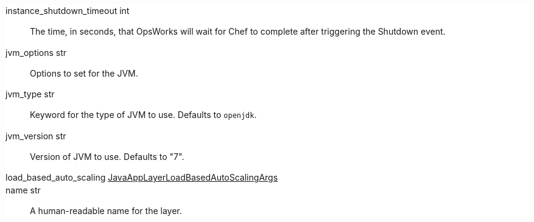 </dd><dt class="property-optional"
            title="Optional">
        <span id="instance_shutdown_timeout_python">
<a data-swiftype-name="resource-property" data-swiftype-type="text" href="#instance_shutdown_timeout_python" style="color: inherit; text-decoration: inherit;">instance_<wbr>shutdown_<wbr>timeout</a>
</span>
        <span class="property-indicator"></span>
        <span class="property-type">int</span>
    </dt>
    <dd><p>The time, in seconds, that OpsWorks will wait for Chef to complete after triggering the Shutdown event.</p>
</dd><dt class="property-optional"
            title="Optional">
        <span id="jvm_options_python">
<a data-swiftype-name="resource-property" data-swiftype-type="text" href="#jvm_options_python" style="color: inherit; text-decoration: inherit;">jvm_<wbr>options</a>
</span>
        <span class="property-indicator"></span>
        <span class="property-type">str</span>
    </dt>
    <dd><p>Options to set for the JVM.</p>
</dd><dt class="property-optional"
            title="Optional">
        <span id="jvm_type_python">
<a data-swiftype-name="resource-property" data-swiftype-type="text" href="#jvm_type_python" style="color: inherit; text-decoration: inherit;">jvm_<wbr>type</a>
</span>
        <span class="property-indicator"></span>
        <span class="property-type">str</span>
    </dt>
    <dd><p>Keyword for the type of JVM to use. Defaults to <code>openjdk</code>.</p>
</dd><dt class="property-optional"
            title="Optional">
        <span id="jvm_version_python">
<a data-swiftype-name="resource-property" data-swiftype-type="text" href="#jvm_version_python" style="color: inherit; text-decoration: inherit;">jvm_<wbr>version</a>
</span>
        <span class="property-indicator"></span>
        <span class="property-type">str</span>
    </dt>
    <dd><p>Version of JVM to use. Defaults to &quot;7&quot;.</p>
</dd><dt class="property-optional"
            title="Optional">
        <span id="load_based_auto_scaling_python">
<a data-swiftype-name="resource-property" data-swiftype-type="text" href="#load_based_auto_scaling_python" style="color: inherit; text-decoration: inherit;">load_<wbr>based_<wbr>auto_<wbr>scaling</a>
</span>
        <span class="property-indicator"></span>
        <span class="property-type"><a href="#javaapplayerloadbasedautoscaling">Java<wbr>App<wbr>Layer<wbr>Load<wbr>Based<wbr>Auto<wbr>Scaling<wbr>Args</a></span>
    </dt>
    <dd></dd><dt class="property-optional"
            title="Optional">
        <span id="name_python">
<a data-swiftype-name="resource-property" data-swiftype-type="text" href="#name_python" style="color: inherit; text-decoration: inherit;">name</a>
</span>
        <span class="property-indicator"></span>
        <span class="property-type">str</span>
    </dt>
    <dd><p>A human-readable name for the layer.</p>
</dd><dt class="property-optional"
            title="Optional">
        <span id="system_packages_python">